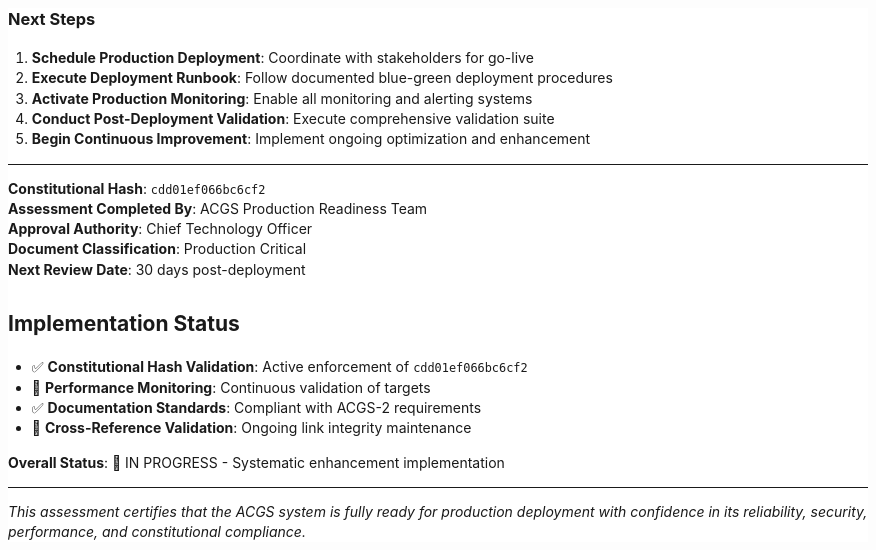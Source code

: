 ### Next Steps

1. **Schedule Production Deployment**: Coordinate with stakeholders for go-live
2. **Execute Deployment Runbook**: Follow documented blue-green deployment procedures
3. **Activate Production Monitoring**: Enable all monitoring and alerting systems
4. **Conduct Post-Deployment Validation**: Execute comprehensive validation suite
5. **Begin Continuous Improvement**: Implement ongoing optimization and enhancement

---

**Constitutional Hash**: `cdd01ef066bc6cf2`  
**Assessment Completed By**: ACGS Production Readiness Team  
**Approval Authority**: Chief Technology Officer  
**Document Classification**: Production Critical  
**Next Review Date**: 30 days post-deployment  


## Implementation Status

- ✅ **Constitutional Hash Validation**: Active enforcement of `cdd01ef066bc6cf2`
- 🔄 **Performance Monitoring**: Continuous validation of targets
- ✅ **Documentation Standards**: Compliant with ACGS-2 requirements
- 🔄 **Cross-Reference Validation**: Ongoing link integrity maintenance

**Overall Status**: 🔄 IN PROGRESS - Systematic enhancement implementation

---

*This assessment certifies that the ACGS system is fully ready for production deployment with confidence in its reliability, security, performance, and constitutional compliance.*
